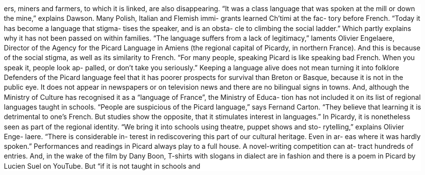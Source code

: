 ers, miners and farmers, to which 
it is linked, are also disappearing. 
“It was a class language that 
was spoken at the mill or down 
the mine,” explains Dawson. Many 
Polish, Italian and Flemish immi-
grants learned Ch’timi at the fac-
tory before French. “Today it has 
become a language that stigma-
tises the speaker, and is an obsta-
cle to climbing the social ladder.” 
Which partly explains why it has 
not been passed on within families. 
“The language suffers from a 
lack of legitimacy,” laments Olivier 
Engelaere, Director of the Agency 
for the Picard Language in Amiens 
(the regional capital of Picardy, 
in northern France). And this is 
because of the social stigma, as 
well as its similarity to French. “For 
many people, speaking Picard is 
like speaking bad French. When 
you speak it, people look ap-
palled, or don’t take you seriously.”
Keeping a language 
alive does not mean 
turning it into folklore
Defenders of the Picard language 
feel that it has poorer prospects 
for survival than Breton or Basque, 
because it is not in the public eye. 
It does not appear in newspapers 
or on television news and there are 
no bilingual signs in towns. And, 
although the Ministry of Culture 
has recognised it as a “language 
of France”, the Ministry of Educa-
tion has not included it on its list 
of regional languages taught in 
schools. “People are suspicious of 
the Picard language,” says Fernand 
Carton. “They believe that learning 
it is detrimental to one’s French. 
But studies show the opposite, that 
it stimulates interest in languages.” 
In Picardy, it is nonetheless seen 
as part of the regional identity. 
“We bring it into schools using 
theatre, puppet shows and sto-
rytelling,” explains Olivier Enge-
laere. “There is considerable in-
terest in rediscovering this part of 
our cultural heritage. Even in ar-
eas where it was hardly spoken.” 
Performances and readings in 
Picard always play to a full house. 
A novel-writing competition can at-
tract hundreds of entries. And, in 
the wake of the film by Dany Boon, 
T-shirts with slogans in dialect are 
in fashion and there is a poem in 
Picard by Lucien Suel on YouTube. 
But “if it is not taught in schools and 